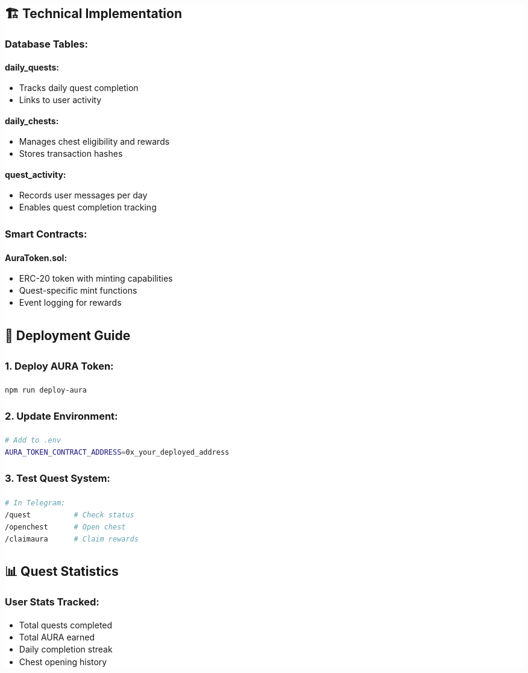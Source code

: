 ## 🏗️ **Technical Implementation**

### **Database Tables:**

**daily_quests:**
- Tracks daily quest completion
- Links to user activity

**daily_chests:**
- Manages chest eligibility and rewards
- Stores transaction hashes

**quest_activity:**
- Records user messages per day
- Enables quest completion tracking

### **Smart Contracts:**

**AuraToken.sol:**
- ERC-20 token with minting capabilities
- Quest-specific mint functions
- Event logging for rewards

## 🚀 **Deployment Guide**

### **1. Deploy AURA Token:**
```bash
npm run deploy-aura
```

### **2. Update Environment:**
```bash
# Add to .env
AURA_TOKEN_CONTRACT_ADDRESS=0x_your_deployed_address
```

### **3. Test Quest System:**
```bash
# In Telegram:
/quest          # Check status
/openchest      # Open chest
/claimaura      # Claim rewards
```

## 📊 **Quest Statistics**

### **User Stats Tracked:**
- Total quests completed
- Total AURA earned
- Daily completion streak
- Chest opening history
